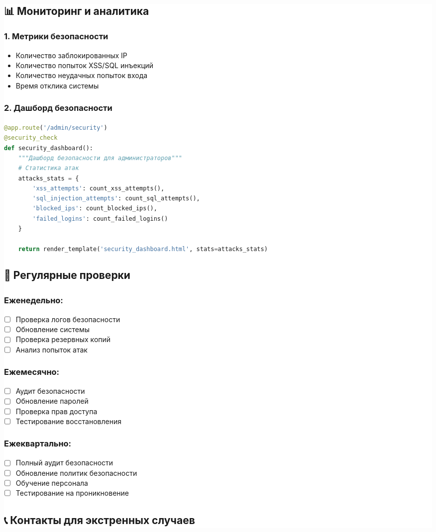 ```python
```

## 📊 Мониторинг и аналитика

### 1. Метрики безопасности

- Количество заблокированных IP
- Количество попыток XSS/SQL инъекций
- Количество неудачных попыток входа
- Время отклика системы

### 2. Дашборд безопасности

```python
@app.route('/admin/security')
@security_check
def security_dashboard():
    """Дашборд безопасности для администраторов"""
    # Статистика атак
    attacks_stats = {
        'xss_attempts': count_xss_attempts(),
        'sql_injection_attempts': count_sql_attempts(),
        'blocked_ips': count_blocked_ips(),
        'failed_logins': count_failed_logins()
    }
    
    return render_template('security_dashboard.html', stats=attacks_stats)
```

## 🔄 Регулярные проверки

### Еженедельно:
- [ ] Проверка логов безопасности
- [ ] Обновление системы
- [ ] Проверка резервных копий
- [ ] Анализ попыток атак

### Ежемесячно:
- [ ] Аудит безопасности
- [ ] Обновление паролей
- [ ] Проверка прав доступа
- [ ] Тестирование восстановления

### Ежеквартально:
- [ ] Полный аудит безопасности
- [ ] Обновление политик безопасности
- [ ] Обучение персонала
- [ ] Тестирование на проникновение

## 📞 Контакты для экстренных случаев
